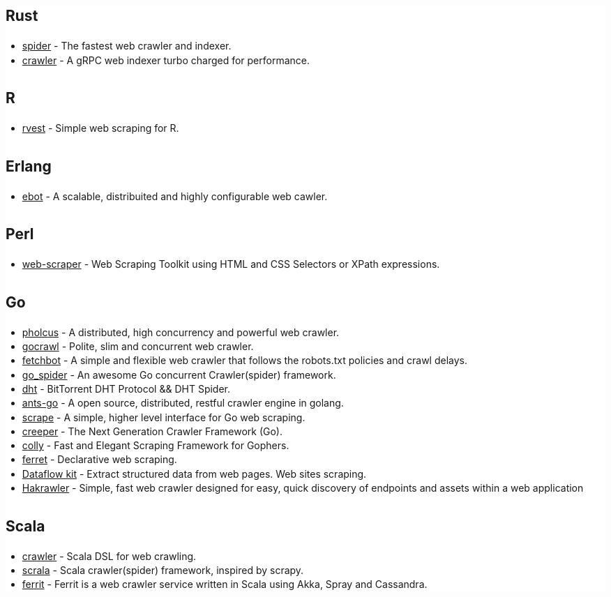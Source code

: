 ## Rust
* [spider](https://github.com/spider-rs/spider) - The fastest web crawler and indexer.
* [crawler](https://github.com/a11ywatch/crawler) - A gRPC web indexer turbo charged for performance.

## R
* [rvest](https://github.com/hadley/rvest) - Simple web scraping for R.

## Erlang 
* [ebot](https://github.com/matteoredaelli/ebot) - A scalable, distribuited and highly configurable web cawler.

## Perl
* [web-scraper](https://github.com/miyagawa/web-scraper) - Web Scraping Toolkit using HTML and CSS Selectors or XPath expressions.

## Go
* [pholcus](https://github.com/henrylee2cn/pholcus) -  A distributed, high concurrency and powerful web crawler.
* [gocrawl](https://github.com/PuerkitoBio/gocrawl) - Polite, slim and concurrent web crawler.
* [fetchbot](https://github.com/PuerkitoBio/fetchbot) - A simple and flexible web crawler that follows the robots.txt policies and crawl delays.
* [go_spider](https://github.com/hu17889/go_spider) - An awesome Go concurrent Crawler(spider) framework. 
* [dht](https://github.com/shiyanhui/dht) - BitTorrent DHT Protocol && DHT Spider.
* [ants-go](https://github.com/wcong/ants-go) - A open source, distributed, restful crawler engine in golang.
* [scrape](https://github.com/yhat/scrape) - A simple, higher level interface for Go web scraping.
* [creeper](https://github.com/wspl/creeper) - The Next Generation Crawler Framework (Go).
* [colly](https://github.com/asciimoo/colly) - Fast and Elegant Scraping Framework for Gophers.
* [ferret](https://github.com/MontFerret/ferret) - Declarative web scraping.
* [Dataflow kit](https://github.com/slotix/dataflowkit) - Extract structured data from web pages. Web sites scraping.
* [Hakrawler](https://github.com/hakluke/hakrawler) - Simple, fast web crawler designed for easy, quick discovery of endpoints and assets within a web application


## Scala
* [crawler](https://github.com/bplawler/crawler) - Scala DSL for web crawling.
* [scrala](https://github.com/gaocegege/scrala) - Scala crawler(spider) framework, inspired by scrapy.
* [ferrit](https://github.com/reggoodwin/ferrit) - Ferrit is a web crawler service written in Scala using Akka, Spray and Cassandra.
